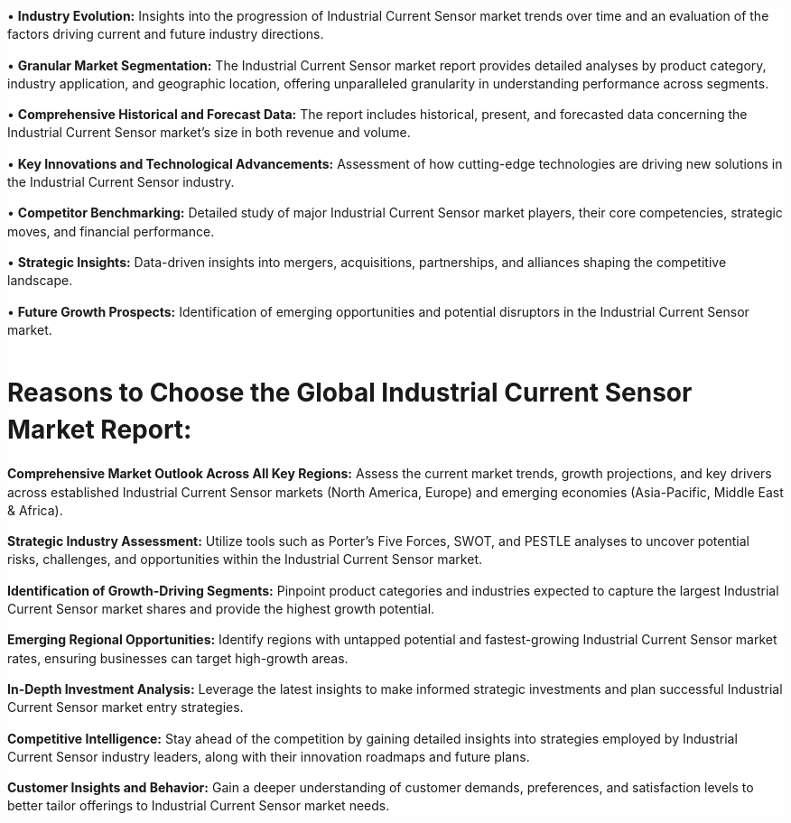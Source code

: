 • <strong>Industry Evolution:</strong> Insights into the progression of Industrial Current Sensor market trends over time and an evaluation of the factors driving current and future industry directions.

• <strong>Granular Market Segmentation:</strong> The Industrial Current Sensor market report provides detailed analyses by product category, industry application, and geographic location, offering unparalleled granularity in understanding performance across segments.

• <strong>Comprehensive Historical and Forecast Data:</strong> The report includes historical, present, and forecasted data concerning the Industrial Current Sensor market’s size in both revenue and volume.

• <strong>Key Innovations and Technological Advancements:</strong> Assessment of how cutting-edge technologies are driving new solutions in the Industrial Current Sensor industry.

• <strong>Competitor Benchmarking:</strong> Detailed study of major Industrial Current Sensor market players, their core competencies, strategic moves, and financial performance.

• <strong>Strategic Insights:</strong> Data-driven insights into mergers, acquisitions, partnerships, and alliances shaping the competitive landscape.

• <strong>Future Growth Prospects:</strong> Identification of emerging opportunities and potential disruptors in the Industrial Current Sensor market.

# <strong>Reasons to Choose the Global Industrial Current Sensor Market Report:</strong>

<strong>Comprehensive Market Outlook Across All Key Regions:</strong>
Assess the current market trends, growth projections, and key drivers across established Industrial Current Sensor markets (North America, Europe) and emerging economies (Asia-Pacific, Middle East & Africa).

<strong>Strategic Industry Assessment:</strong>
Utilize tools such as Porter’s Five Forces, SWOT, and PESTLE analyses to uncover potential risks, challenges, and opportunities within the Industrial Current Sensor market.

<strong>Identification of Growth-Driving Segments:</strong>
Pinpoint product categories and industries expected to capture the largest Industrial Current Sensor market shares and provide the highest growth potential.

<strong>Emerging Regional Opportunities:</strong>
Identify regions with untapped potential and fastest-growing Industrial Current Sensor market rates, ensuring businesses can target high-growth areas.

<strong>In-Depth Investment Analysis:</strong>
Leverage the latest insights to make informed strategic investments and plan successful Industrial Current Sensor market entry strategies.

<strong>Competitive Intelligence:</strong>
Stay ahead of the competition by gaining detailed insights into strategies employed by Industrial Current Sensor industry leaders, along with their innovation roadmaps and future plans.

<strong>Customer Insights and Behavior:</strong>
Gain a deeper understanding of customer demands, preferences, and satisfaction levels to better tailor offerings to Industrial Current Sensor market needs.
